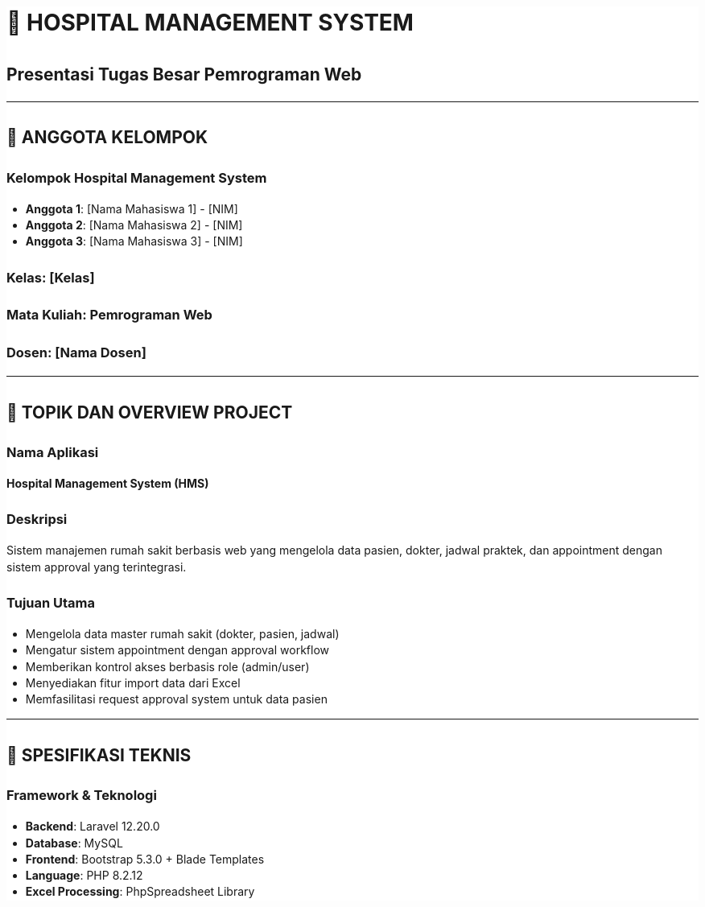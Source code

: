 # 🏥 HOSPITAL MANAGEMENT SYSTEM
## Presentasi Tugas Besar Pemrograman Web

---

## 👥 ANGGOTA KELOMPOK

### **Kelompok Hospital Management System**
- **Anggota 1**: [Nama Mahasiswa 1] - [NIM]
- **Anggota 2**: [Nama Mahasiswa 2] - [NIM]  
- **Anggota 3**: [Nama Mahasiswa 3] - [NIM]

### **Kelas**: [Kelas]
### **Mata Kuliah**: Pemrograman Web
### **Dosen**: [Nama Dosen]

---

## 🎯 TOPIK DAN OVERVIEW PROJECT

### **Nama Aplikasi**
**Hospital Management System (HMS)**

### **Deskripsi**
Sistem manajemen rumah sakit berbasis web yang mengelola data pasien, dokter, jadwal praktek, dan appointment dengan sistem approval yang terintegrasi.

### **Tujuan Utama**
- Mengelola data master rumah sakit (dokter, pasien, jadwal)
- Mengatur sistem appointment dengan approval workflow
- Memberikan kontrol akses berbasis role (admin/user)
- Menyediakan fitur import data dari Excel
- Memfasilitasi request approval system untuk data pasien

---

## 🔧 SPESIFIKASI TEKNIS

### **Framework & Teknologi**
- **Backend**: Laravel 12.20.0
- **Database**: MySQL 
- **Frontend**: Bootstrap 5.3.0 + Blade Templates
- **Language**: PHP 8.2.12
- **Excel Processing**: PhpSpreadsheet Library

